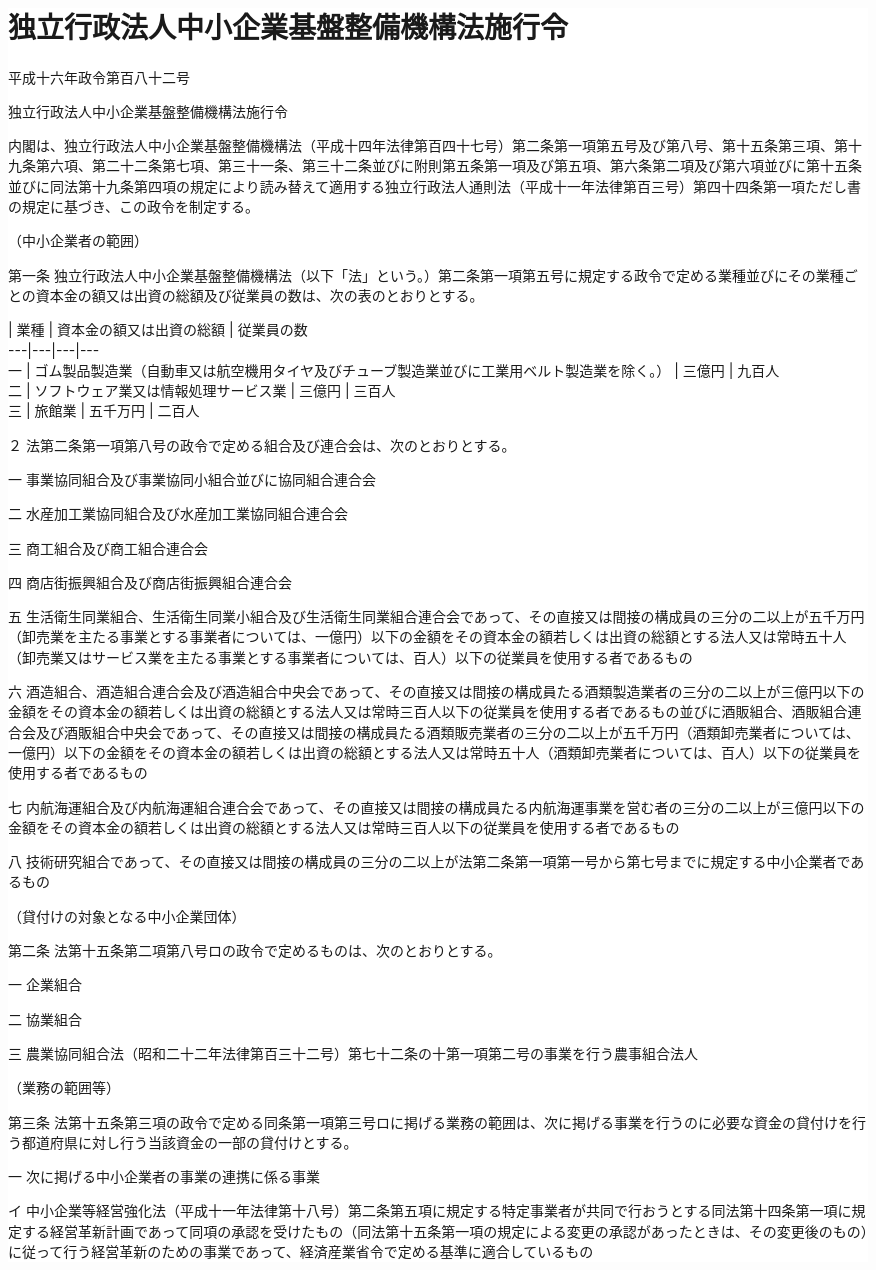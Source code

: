 # 独立行政法人中小企業基盤整備機構法施行令

平成十六年政令第百八十二号

独立行政法人中小企業基盤整備機構法施行令

内閣は、独立行政法人中小企業基盤整備機構法（平成十四年法律第百四十七号）第二条第一項第五号及び第八号、第十五条第三項、第十九条第六項、第二十二条第七項、第三十一条、第三十二条並びに附則第五条第一項及び第五項、第六条第二項及び第六項並びに第十五条並びに同法第十九条第四項の規定により読み替えて適用する独立行政法人通則法（平成十一年法律第百三号）第四十四条第一項ただし書の規定に基づき、この政令を制定する。

（中小企業者の範囲）

第一条 独立行政法人中小企業基盤整備機構法（以下「法」という。）第二条第一項第五号に規定する政令で定める業種並びにその業種ごとの資本金の額又は出資の総額及び従業員の数は、次の表のとおりとする。

| 業種 | 資本金の額又は出資の総額 | 従業員の数  
---|---|---|---  
一 | ゴム製品製造業（自動車又は航空機用タイヤ及びチューブ製造業並びに工業用ベルト製造業を除く。） | 三億円 | 九百人  
二 | ソフトウェア業又は情報処理サービス業 | 三億円 | 三百人  
三 | 旅館業 | 五千万円 | 二百人  
  
２ 法第二条第一項第八号の政令で定める組合及び連合会は、次のとおりとする。

一 事業協同組合及び事業協同小組合並びに協同組合連合会

二 水産加工業協同組合及び水産加工業協同組合連合会

三 商工組合及び商工組合連合会

四 商店街振興組合及び商店街振興組合連合会

五 生活衛生同業組合、生活衛生同業小組合及び生活衛生同業組合連合会であって、その直接又は間接の構成員の三分の二以上が五千万円（卸売業を主たる事業とする事業者については、一億円）以下の金額をその資本金の額若しくは出資の総額とする法人又は常時五十人（卸売業又はサービス業を主たる事業とする事業者については、百人）以下の従業員を使用する者であるもの

六 酒造組合、酒造組合連合会及び酒造組合中央会であって、その直接又は間接の構成員たる酒類製造業者の三分の二以上が三億円以下の金額をその資本金の額若しくは出資の総額とする法人又は常時三百人以下の従業員を使用する者であるもの並びに酒販組合、酒販組合連合会及び酒販組合中央会であって、その直接又は間接の構成員たる酒類販売業者の三分の二以上が五千万円（酒類卸売業者については、一億円）以下の金額をその資本金の額若しくは出資の総額とする法人又は常時五十人（酒類卸売業者については、百人）以下の従業員を使用する者であるもの

七 内航海運組合及び内航海運組合連合会であって、その直接又は間接の構成員たる内航海運事業を営む者の三分の二以上が三億円以下の金額をその資本金の額若しくは出資の総額とする法人又は常時三百人以下の従業員を使用する者であるもの

八 技術研究組合であって、その直接又は間接の構成員の三分の二以上が法第二条第一項第一号から第七号までに規定する中小企業者であるもの

（貸付けの対象となる中小企業団体）

第二条 法第十五条第二項第八号ロの政令で定めるものは、次のとおりとする。

一 企業組合

二 協業組合

三 農業協同組合法（昭和二十二年法律第百三十二号）第七十二条の十第一項第二号の事業を行う農事組合法人

（業務の範囲等）

第三条 法第十五条第三項の政令で定める同条第一項第三号ロに掲げる業務の範囲は、次に掲げる事業を行うのに必要な資金の貸付けを行う都道府県に対し行う当該資金の一部の貸付けとする。

一 次に掲げる中小企業者の事業の連携に係る事業

イ 中小企業等経営強化法（平成十一年法律第十八号）第二条第五項に規定する特定事業者が共同で行おうとする同法第十四条第一項に規定する経営革新計画であって同項の承認を受けたもの（同法第十五条第一項の規定による変更の承認があったときは、その変更後のもの）に従って行う経営革新のための事業であって、経済産業省令で定める基準に適合しているもの
